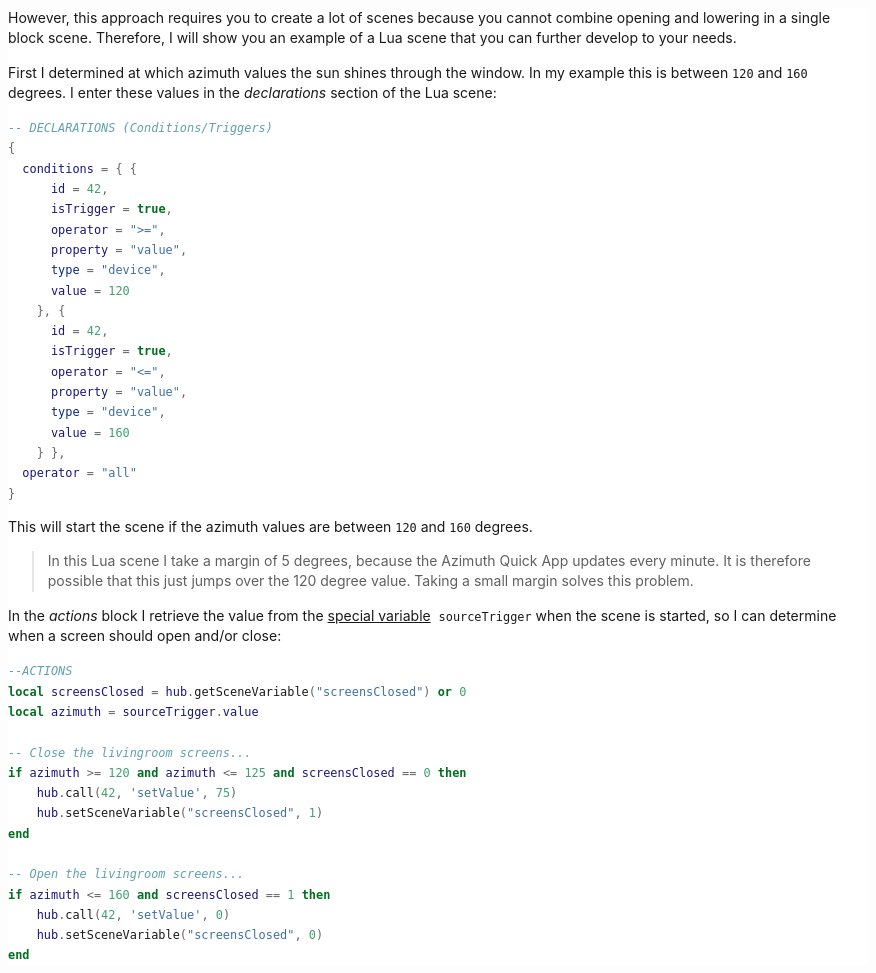 However, this approach requires you to create a lot of scenes because you cannot combine opening and lowering in a single block scene. Therefore, I will show you an example of a Lua scene that you can further develop to your needs.

First I determined at which azimuth values the sun shines through the window. In my example this is between `120` and `160` degrees. I enter these values in the *declarations* section of the Lua scene:

```lua
-- DECLARATIONS (Conditions/Triggers)
{
  conditions = { {
      id = 42,
      isTrigger = true,
      operator = ">=",
      property = "value",
      type = "device",
      value = 120
    }, {
      id = 42,
      isTrigger = true,
      operator = "<=",
      property = "value",
      type = "device",
      value = 160
    } },
  operator = "all"
}
```

This will start the scene if the azimuth values are between `120` and `160` degrees.

> In this Lua scene I take a margin of 5 degrees, because the Azimuth Quick App updates every minute. It is therefore possible that this just jumps over the 120 degree value. Taking a small margin solves this problem.

In the *actions* block I retrieve the value from the [special variable](https://docs.joepverhaeg.nl/hc3-scenes-part3/)  `sourceTrigger` when the scene is started, so I can determine when a screen should open and/or close:

```lua
--ACTIONS
local screensClosed = hub.getSceneVariable("screensClosed") or 0
local azimuth = sourceTrigger.value

-- Close the livingroom screens...
if azimuth >= 120 and azimuth <= 125 and screensClosed == 0 then
    hub.call(42, 'setValue', 75)
    hub.setSceneVariable("screensClosed", 1)
end

-- Open the livingroom screens...
if azimuth <= 160 and screensClosed == 1 then
    hub.call(42, 'setValue', 0)
    hub.setSceneVariable("screensClosed", 0)
end
```
